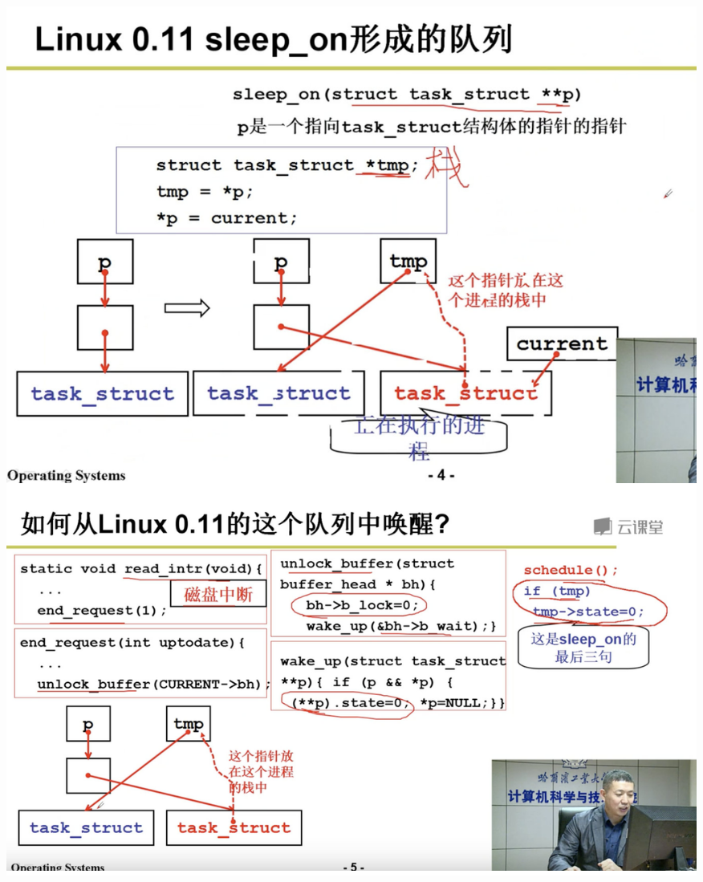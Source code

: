 ![image-20191213113605982](/images/posts/os/006tNbRwly1g9uxx3iru3j31240qcdtz-1583676761499.jpg)

![image-20191213113450967](/images/posts/os/006tNbRwly1g9uxvu4nzpj31ca0q4kd4-1583676755278.jpg)
